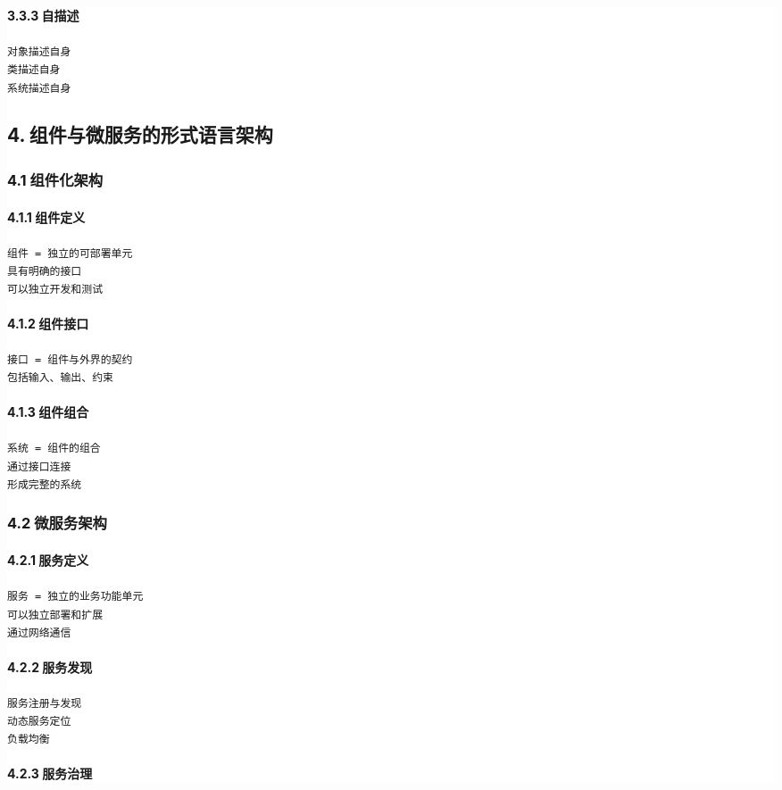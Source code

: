#### 3.3.3 自描述

```text
对象描述自身
类描述自身
系统描述自身
```

## 4. 组件与微服务的形式语言架构

### 4.1 组件化架构

#### 4.1.1 组件定义

```text
组件 = 独立的可部署单元
具有明确的接口
可以独立开发和测试
```

#### 4.1.2 组件接口

```text
接口 = 组件与外界的契约
包括输入、输出、约束
```

#### 4.1.3 组件组合

```text
系统 = 组件的组合
通过接口连接
形成完整的系统
```

### 4.2 微服务架构

#### 4.2.1 服务定义

```text
服务 = 独立的业务功能单元
可以独立部署和扩展
通过网络通信
```

#### 4.2.2 服务发现

```text
服务注册与发现
动态服务定位
负载均衡
```

#### 4.2.3 服务治理
